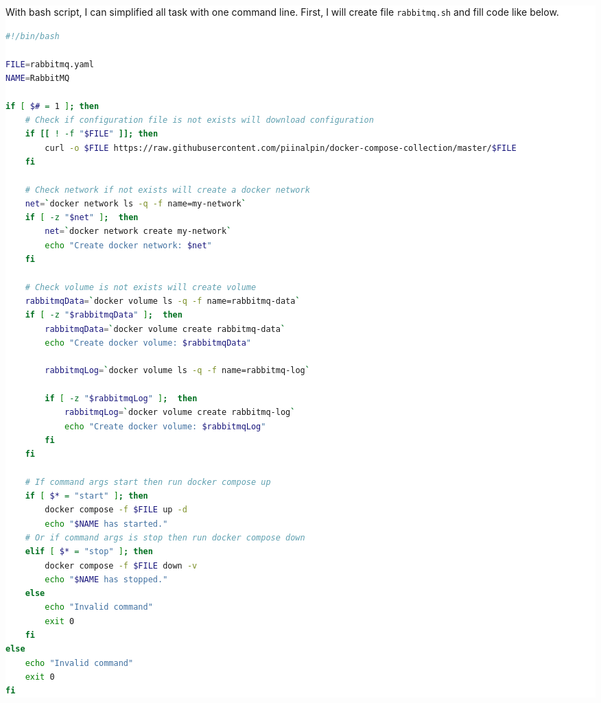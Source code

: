 With bash script, I can simplified all task with one command line. First, I will create file `rabbitmq.sh` and fill code like below.

```bash
#!/bin/bash

FILE=rabbitmq.yaml
NAME=RabbitMQ

if [ $# = 1 ]; then
    # Check if configuration file is not exists will download configuration
    if [[ ! -f "$FILE" ]]; then
        curl -o $FILE https://raw.githubusercontent.com/piinalpin/docker-compose-collection/master/$FILE
    fi

    # Check network if not exists will create a docker network
    net=`docker network ls -q -f name=my-network`
    if [ -z "$net" ];  then
        net=`docker network create my-network`
        echo "Create docker network: $net"
    fi

    # Check volume is not exists will create volume
    rabbitmqData=`docker volume ls -q -f name=rabbitmq-data`
    if [ -z "$rabbitmqData" ];  then
        rabbitmqData=`docker volume create rabbitmq-data`
        echo "Create docker volume: $rabbitmqData"

        rabbitmqLog=`docker volume ls -q -f name=rabbitmq-log`
        
        if [ -z "$rabbitmqLog" ];  then
            rabbitmqLog=`docker volume create rabbitmq-log`
            echo "Create docker volume: $rabbitmqLog"
        fi
    fi

    # If command args start then run docker compose up
    if [ $* = "start" ]; then
        docker compose -f $FILE up -d
        echo "$NAME has started."
    # Or if command args is stop then run docker compose down
    elif [ $* = "stop" ]; then
        docker compose -f $FILE down -v
        echo "$NAME has stopped."
    else
        echo "Invalid command"
        exit 0
    fi
else
    echo "Invalid command"
    exit 0
fi
```
